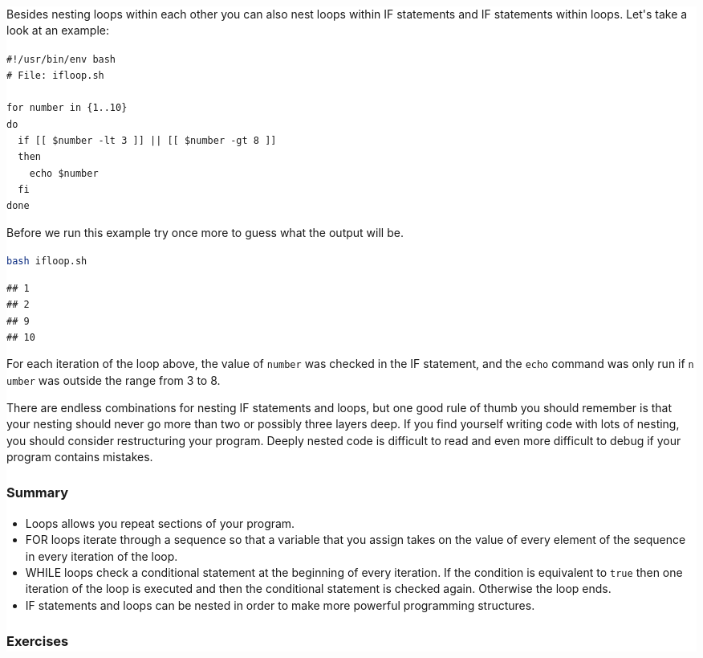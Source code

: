 Besides nesting loops within each other you can also nest loops within IF
statements and IF statements within loops. Let's take a look at an example:

```
#!/usr/bin/env bash
# File: ifloop.sh

for number in {1..10}
do
  if [[ $number -lt 3 ]] || [[ $number -gt 8 ]]
  then
    echo $number
  fi
done
```

Before we run this example try once more to guess what the output will be.


```bash
bash ifloop.sh
```

```
## 1
## 2
## 9
## 10
```

For each iteration of the loop above, the value of `number` was checked in the
IF statement, and the `echo` command was only run if `number` was outside the
range from 3 to 8.

There are endless combinations for nesting IF statements and loops, but one good
rule of thumb you should remember is that your nesting should never go more than
two or possibly three layers deep. If you find yourself writing code with lots
of nesting, you should consider restructuring your program. Deeply nested code
is difficult to read and even more difficult to debug if your program contains
mistakes.

### Summary

- Loops allows you repeat sections of your program.
- FOR loops iterate through a sequence so that a variable that you assign
takes on the value of every element of the sequence in every iteration of the
loop.
- WHILE loops check a conditional statement at the beginning of every iteration.
If the condition is equivalent to `true` then one iteration of the loop is
executed and then the conditional statement is checked again. Otherwise the
loop ends.
- IF statements and loops can be nested in order to make more powerful
programming structures.

### Exercises
